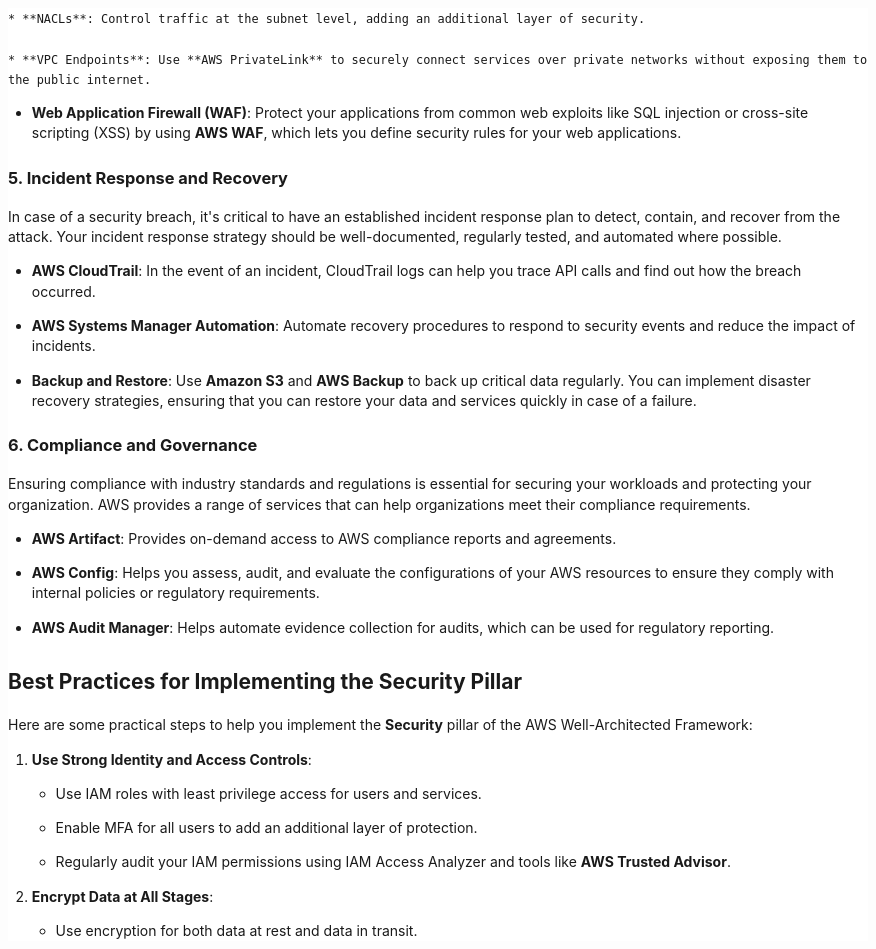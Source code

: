     * **NACLs**: Control traffic at the subnet level, adding an additional layer of security.
        
    * **VPC Endpoints**: Use **AWS PrivateLink** to securely connect services over private networks without exposing them to the public internet.
        
* **Web Application Firewall (WAF)**: Protect your applications from common web exploits like SQL injection or cross-site scripting (XSS) by using **AWS WAF**, which lets you define security rules for your web applications.
    

### 5\. **Incident Response and Recovery**

In case of a security breach, it's critical to have an established incident response plan to detect, contain, and recover from the attack. Your incident response strategy should be well-documented, regularly tested, and automated where possible.

* **AWS CloudTrail**: In the event of an incident, CloudTrail logs can help you trace API calls and find out how the breach occurred.
    
* **AWS Systems Manager Automation**: Automate recovery procedures to respond to security events and reduce the impact of incidents.
    
* **Backup and Restore**: Use **Amazon S3** and **AWS Backup** to back up critical data regularly. You can implement disaster recovery strategies, ensuring that you can restore your data and services quickly in case of a failure.
    

### 6\. **Compliance and Governance**

Ensuring compliance with industry standards and regulations is essential for securing your workloads and protecting your organization. AWS provides a range of services that can help organizations meet their compliance requirements.

* **AWS Artifact**: Provides on-demand access to AWS compliance reports and agreements.
    
* **AWS Config**: Helps you assess, audit, and evaluate the configurations of your AWS resources to ensure they comply with internal policies or regulatory requirements.
    
* **AWS Audit Manager**: Helps automate evidence collection for audits, which can be used for regulatory reporting.
    

## **Best Practices for Implementing the Security Pillar**

Here are some practical steps to help you implement the **Security** pillar of the AWS Well-Architected Framework:

1. **Use Strong Identity and Access Controls**:
    
    * Use IAM roles with least privilege access for users and services.
        
    * Enable MFA for all users to add an additional layer of protection.
        
    * Regularly audit your IAM permissions using IAM Access Analyzer and tools like **AWS Trusted Advisor**.
        
2. **Encrypt Data at All Stages**:
    
    * Use encryption for both data at rest and data in transit.
        